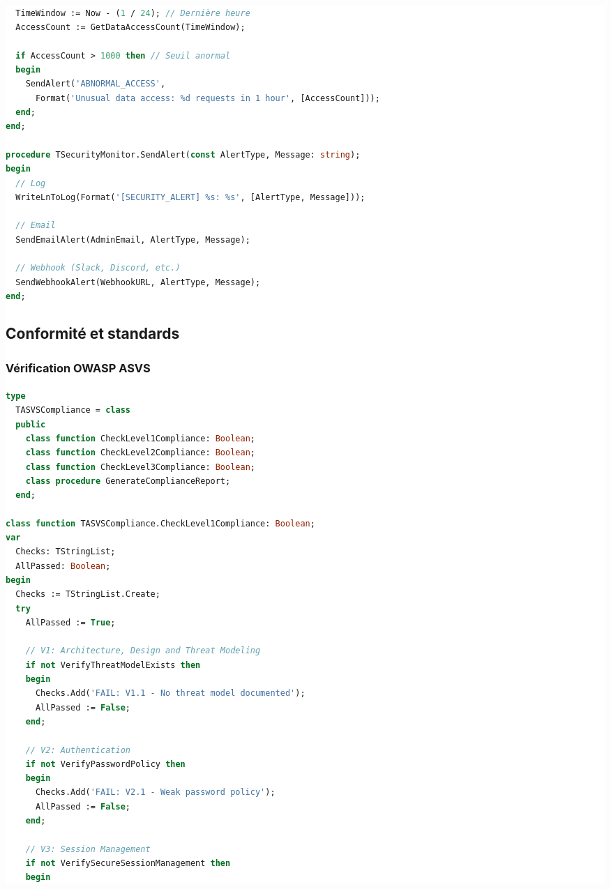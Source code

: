 ```pascal
  TimeWindow := Now - (1 / 24); // Dernière heure
  AccessCount := GetDataAccessCount(TimeWindow);

  if AccessCount > 1000 then // Seuil anormal
  begin
    SendAlert('ABNORMAL_ACCESS',
      Format('Unusual data access: %d requests in 1 hour', [AccessCount]));
  end;
end;

procedure TSecurityMonitor.SendAlert(const AlertType, Message: string);
begin
  // Log
  WriteLnToLog(Format('[SECURITY_ALERT] %s: %s', [AlertType, Message]));

  // Email
  SendEmailAlert(AdminEmail, AlertType, Message);

  // Webhook (Slack, Discord, etc.)
  SendWebhookAlert(WebhookURL, AlertType, Message);
end;
```

## Conformité et standards

### Vérification OWASP ASVS

```pascal
type
  TASVSCompliance = class
  public
    class function CheckLevel1Compliance: Boolean;
    class function CheckLevel2Compliance: Boolean;
    class function CheckLevel3Compliance: Boolean;
    class procedure GenerateComplianceReport;
  end;

class function TASVSCompliance.CheckLevel1Compliance: Boolean;
var
  Checks: TStringList;
  AllPassed: Boolean;
begin
  Checks := TStringList.Create;
  try
    AllPassed := True;

    // V1: Architecture, Design and Threat Modeling
    if not VerifyThreatModelExists then
    begin
      Checks.Add('FAIL: V1.1 - No threat model documented');
      AllPassed := False;
    end;

    // V2: Authentication
    if not VerifyPasswordPolicy then
    begin
      Checks.Add('FAIL: V2.1 - Weak password policy');
      AllPassed := False;
    end;

    // V3: Session Management
    if not VerifySecureSessionManagement then
    begin
```